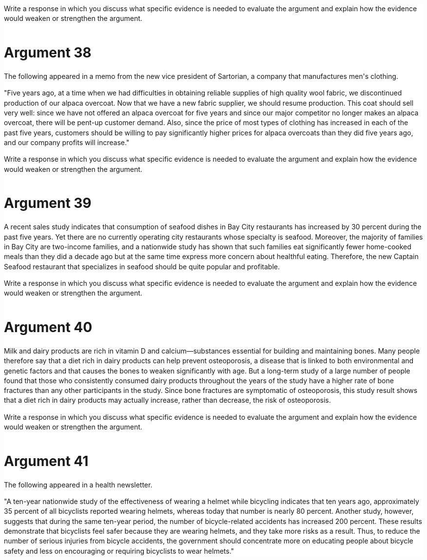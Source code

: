 Write a response in which you discuss what specific evidence is needed to evaluate the argument and explain how the evidence would weaken or strengthen the argument.

Argument 38
========
The following appeared in a memo from the new vice president of Sartorian, a company that manufactures men's clothing.

"Five years ago, at a time when we had difficulties in obtaining reliable supplies of high quality wool fabric, we discontinued production of our alpaca overcoat. Now that we have a new fabric supplier, we should resume production. This coat should sell very well: since we have not offered an alpaca overcoat for five years and since our major competitor no longer makes an alpaca overcoat, there will be pent-up customer demand. Also, since the price of most types of clothing has increased in each of the past five years, customers should be willing to pay significantly higher prices for alpaca overcoats than they did five years ago, and our company profits will increase."

Write a response in which you discuss what specific evidence is needed to evaluate the argument and explain how the evidence would weaken or strengthen the argument.

Argument 39
========
A recent sales study indicates that consumption of seafood dishes in Bay City restaurants has increased by 30 percent during the past five years. Yet there are no currently operating city restaurants whose specialty is seafood. Moreover, the majority of families in Bay City are two-income families, and a nationwide study has shown that such families eat significantly fewer home-cooked meals than they did a decade ago but at the same time express more concern about healthful eating. Therefore, the new Captain Seafood restaurant that specializes in seafood should be quite popular and profitable.

Write a response in which you discuss what specific evidence is needed to evaluate the argument and explain how the evidence would weaken or strengthen the argument.

Argument 40
========
Milk and dairy products are rich in vitamin D and calcium—substances essential for building and maintaining bones. Many people therefore say that a diet rich in dairy products can help prevent osteoporosis, a disease that is linked to both environmental and genetic factors and that causes the bones to weaken significantly with age. But a long-term study of a large number of people found that those who consistently consumed dairy products throughout the years of the study have a higher rate of bone fractures than any other participants in the study. Since bone fractures are symptomatic of osteoporosis, this study result shows that a diet rich in dairy products may actually increase, rather than decrease, the risk of osteoporosis.

Write a response in which you discuss what specific evidence is needed to evaluate the argument and explain how the evidence would weaken or strengthen the argument.

Argument 41
========
The following appeared in a health newsletter.

"A ten-year nationwide study of the effectiveness of wearing a helmet while bicycling indicates that ten years ago, approximately 35 percent of all bicyclists reported wearing helmets, whereas today that number is nearly 80 percent. Another study, however, suggests that during the same ten-year period, the number of bicycle-related accidents has increased 200 percent. These results demonstrate that bicyclists feel safer because they are wearing helmets, and they take more risks as a result. Thus, to reduce the number of serious injuries from bicycle accidents, the government should concentrate more on educating people about bicycle safety and less on encouraging or requiring bicyclists to wear helmets."
